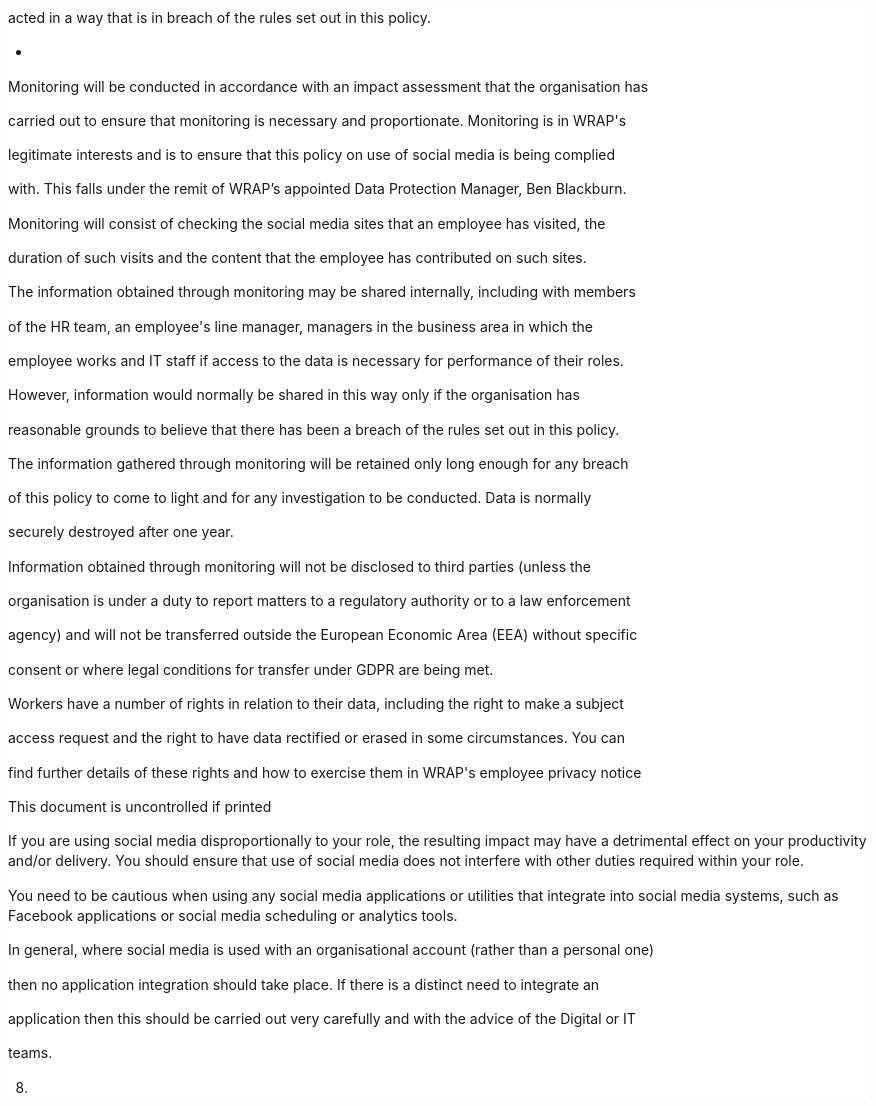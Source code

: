 acted in a way that is in breach of the rules set out in this policy.

- 

Monitoring will be conducted in accordance with an impact assessment that the organisation has

carried out to ensure that monitoring is necessary and proportionate. Monitoring is in WRAP's

legitimate interests and is to ensure that this policy on use of social media is being complied

with. This falls under the remit of WRAP’s appointed Data Protection Manager, Ben Blackburn.

Monitoring will consist of checking the social media sites that an employee has visited, the

duration of such visits and the content that the employee has contributed on such sites.

The information obtained through monitoring may be shared internally, including with members

of the HR team, an employee's line manager, managers in the business area in which the

employee works and IT staff if access to the data is necessary for performance of their roles.

However, information would normally be shared in this way only if the organisation has

reasonable grounds to believe that there has been a breach of the rules set out in this policy.

The information gathered through monitoring will be retained only long enough for any breach

of this policy to come to light and for any investigation to be conducted. Data is normally

securely destroyed after one year.

Information obtained through monitoring will not be disclosed to third parties (unless the

organisation is under a duty to report matters to a regulatory authority or to a law enforcement

agency) and will not be transferred outside the European Economic Area (EEA) without specific

consent or where legal conditions for transfer under GDPR are being met.

Workers have a number of rights in relation to their data, including the right to make a subject

access request and the right to have data rectified or erased in some circumstances. You can

find further details of these rights and how to exercise them in WRAP's employee privacy notice

This document is uncontrolled if printed

If you are using social media disproportionally to your role, the resulting impact may have a detrimental effect on your productivity and/or delivery. You should ensure that use of social media does not interfere with other duties required within your role.

You need to be cautious when using any social media applications or utilities that integrate into social media systems, such as Facebook applications or social media scheduling or analytics tools.

In general, where social media is used with an organisational account (rather than a personal one)

then no application integration should take place. If there is a distinct need to integrate an

application then this should be carried out very carefully and with the advice of the Digital or IT

teams.

8.
